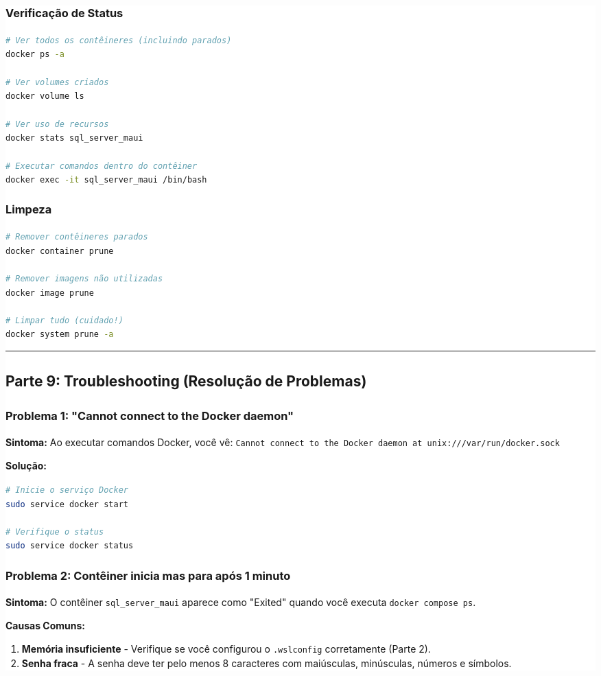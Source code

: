
### Verificação de Status

```bash
# Ver todos os contêineres (incluindo parados)
docker ps -a

# Ver volumes criados
docker volume ls

# Ver uso de recursos
docker stats sql_server_maui

# Executar comandos dentro do contêiner
docker exec -it sql_server_maui /bin/bash
```

### Limpeza

```bash
# Remover contêineres parados
docker container prune

# Remover imagens não utilizadas
docker image prune

# Limpar tudo (cuidado!)
docker system prune -a
```

---

## Parte 9: Troubleshooting (Resolução de Problemas)

### Problema 1: "Cannot connect to the Docker daemon"

**Sintoma:** Ao executar comandos Docker, você vê: `Cannot connect to the Docker daemon at unix:///var/run/docker.sock`

**Solução:**
```bash
# Inicie o serviço Docker
sudo service docker start

# Verifique o status
sudo service docker status
```

### Problema 2: Contêiner inicia mas para após 1 minuto

**Sintoma:** O contêiner `sql_server_maui` aparece como "Exited" quando você executa `docker compose ps`.

**Causas Comuns:**
1. **Memória insuficiente** - Verifique se você configurou o `.wslconfig` corretamente (Parte 2).
2. **Senha fraca** - A senha deve ter pelo menos 8 caracteres com maiúsculas, minúsculas, números e símbolos.
